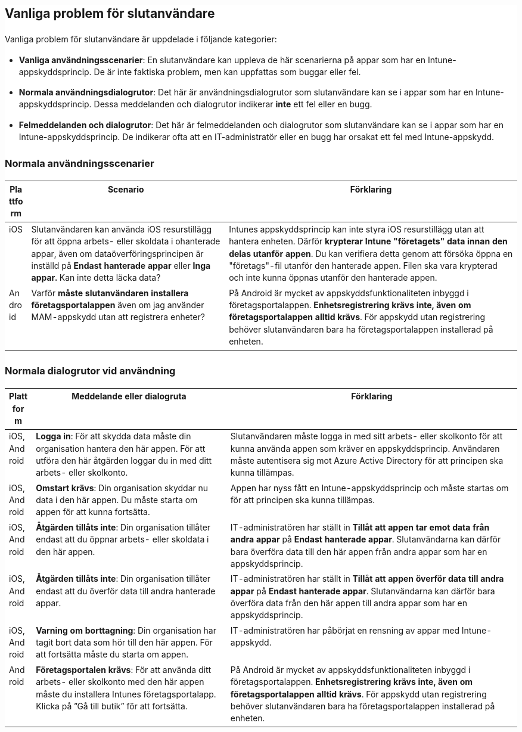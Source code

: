 ## <a name="common-end-user-issues"></a>Vanliga problem för slutanvändare

Vanliga problem för slutanvändare är uppdelade i följande kategorier:

* **Vanliga användningsscenarier**: En slutanvändare kan uppleva de här scenarierna på appar som har en Intune-appskyddsprincip. De är inte faktiska problem, men kan uppfattas som buggar eller fel.

* **Normala användningsdialogrutor**: Det här är användningsdialogrutor som slutanvändare kan se i appar som har en Intune-appskyddsprincip. Dessa meddelanden och dialogrutor indikerar **inte** ett fel eller en bugg.

* **Felmeddelanden och dialogrutor**: Det här är felmeddelanden och dialogrutor som slutanvändare kan se i appar som har en Intune-appskyddsprincip. De indikerar ofta att en IT-administratör eller en bugg har orsakat ett fel med Intune-appskydd.

### <a name="normal-usage-scenarios"></a>Normala användningsscenarier

Plattform | Scenario | Förklaring |
---| --- | --- |
iOS | Slutanvändaren kan använda iOS resurstillägg för att öppna arbets- eller skoldata i ohanterade appar, även om dataöverföringsprincipen är inställd på **Endast hanterade appar** eller **Inga appar.** Kan inte detta läcka data? | Intunes appskyddsprincip kan inte styra iOS resurstillägg utan att hantera enheten. Därför **krypterar Intune "företagets" data innan den delas utanför appen**. Du kan verifiera detta genom att försöka öppna en "företags"-fil utanför den hanterade appen. Filen ska vara krypterad och inte kunna öppnas utanför den hanterade appen.
Android | Varför **måste slutanvändaren installera företagsportalappen** även om jag använder MAM-appskydd utan att registrera enheter?  | På Android är mycket av appskyddsfunktionaliteten inbyggd i företagsportalappen. **Enhetsregistrering krävs inte, även om företagsportalappen alltid krävs**. För appskydd utan registrering behöver slutanvändaren bara ha företagsportalappen installerad på enheten.

### <a name="normal-usage-dialogs"></a>Normala dialogrutor vid användning

Plattform | Meddelande eller dialogruta | Förklaring |
--- | --- | --- |
iOS, Android | **Logga in**: För att skydda data måste din organisation hantera den här appen. För att utföra den här åtgärden loggar du in med ditt arbets- eller skolkonto. | Slutanvändaren måste logga in med sitt arbets- eller skolkonto för att kunna använda appen som kräver en appskyddsprincip. Användaren måste autentisera sig mot Azure Active Directory för att principen ska kunna tillämpas.
iOS, Android |**Omstart krävs**: Din organisation skyddar nu data i den här appen. Du måste starta om appen för att kunna fortsätta. | Appen har nyss fått en Intune-appskyddsprincip och måste startas om för att principen ska kunna tillämpas.
iOS, Android |**Åtgärden tillåts inte**: Din organisation tillåter endast att du öppnar arbets- eller skoldata i den här appen. | IT-administratören har ställt in **Tillåt att appen tar emot data från andra appar** på **Endast hanterade appar**. Slutanvändarna kan därför bara överföra data till den här appen från andra appar som har en appskyddsprincip.
iOS, Android |**Åtgärden tillåts inte**: Din organisation tillåter endast att du överför data till andra hanterade appar. | IT-administratören har ställt in **Tillåt att appen överför data till andra appar** på **Endast hanterade appar**. Slutanvändarna kan därför bara överföra data från den här appen till andra appar som har en appskyddsprincip.
iOS, Android |**Varning om borttagning**: Din organisation har tagit bort data som hör till den här appen. För att fortsätta måste du starta om appen. | IT-administratören har påbörjat en rensning av appar med Intune-appskydd.
Android | **Företagsportalen krävs**: För att använda ditt arbets- eller skolkonto med den här appen måste du installera Intunes företagsportalapp. Klicka på ”Gå till butik” för att fortsätta. | På Android är mycket av appskyddsfunktionaliteten inbyggd i företagsportalappen. **Enhetsregistrering krävs inte, även om företagsportalappen alltid krävs**. För appskydd utan registrering behöver slutanvändaren bara ha företagsportalappen installerad på enheten.
